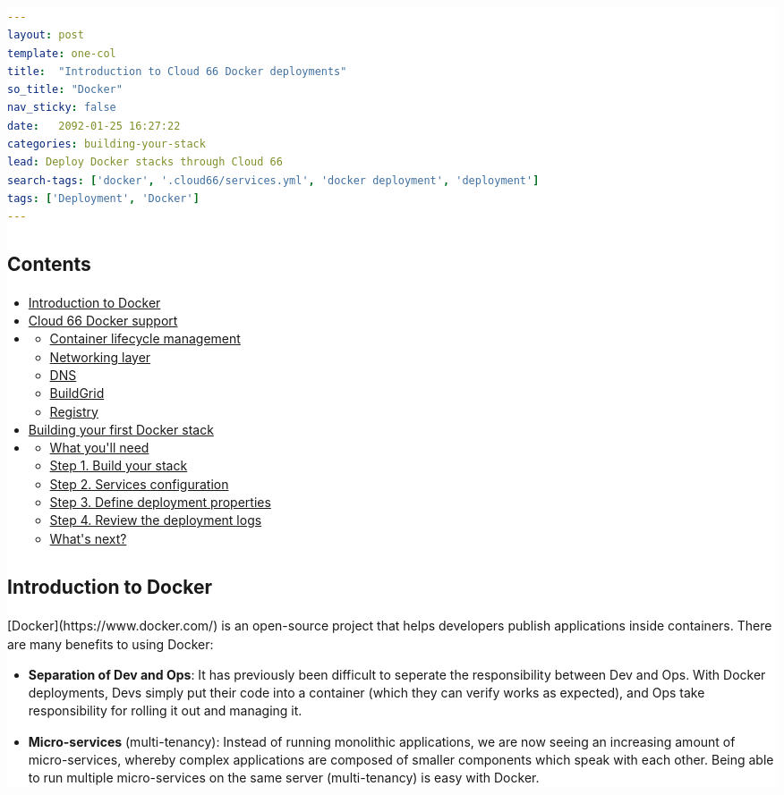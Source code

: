 ```yaml
---
layout: post
template: one-col
title:  "Introduction to Cloud 66 Docker deployments"
so_title: "Docker"
nav_sticky: false
date:   2092-01-25 16:27:22
categories: building-your-stack
lead: Deploy Docker stacks through Cloud 66
search-tags: ['docker', '.cloud66/services.yml', 'docker deployment', 'deployment']
tags: ['Deployment', 'Docker']
---
```


<h2>Contents</h2>
<ul class="page-toc">
	  <li><a href="#docker">Introduction to Docker</a></li>
    <li><a href="#intro">Cloud 66 Docker support</a></li>
    <li>
      <ul>
        <li><a href="#lifecycle">Container lifecycle management</a></li>
        <li><a href="#network">Networking layer</a></li>
        <li><a href="#dns">DNS</a></li>
        <li><a href="#buildgrid">BuildGrid</a></li>
        <li><a href="#registry">Registry</a></li>
      </ul>
    </li>    
    <li><a href="#building">Building your first Docker stack</a></li>
    <li>
      <ul>
        <li><a href="#what">What you'll need</a></li>
		   	<li><a href="#1">Step 1. Build your stack</a></li>
		   	<li><a href="#2">Step 2. Services configuration</a></li>
		   	<li><a href="#3">Step 3. Define deployment properties</a></li>
        <li><a href="#4">Step 4. Review the deployment logs</a></li>
        <li><a href="#5">What's next?</a></li>
      </ul>
    </li>
</ul>

<h2 id="docker">Introduction to Docker</h2>
[Docker](https://www.docker.com/) is an open-source project that helps developers publish applications inside containers. There are many benefits to using Docker: 

- **Separation of Dev and Ops**: It has previously been difficult to seperate the responsibility between Dev and Ops. With Docker deployments, Devs simply put their code into a container (which they can verify works as expected), and Ops take responsibility for rolling it out and managing it.

- **Micro-services** (multi-tenancy): Instead of running monolithic applications, we are now seeing an increasing amount of micro-services, whereby complex applications are composed of smaller components which speak with each other. Being able to run multiple micro-services on the same server (multi-tenancy) is easy with Docker.

